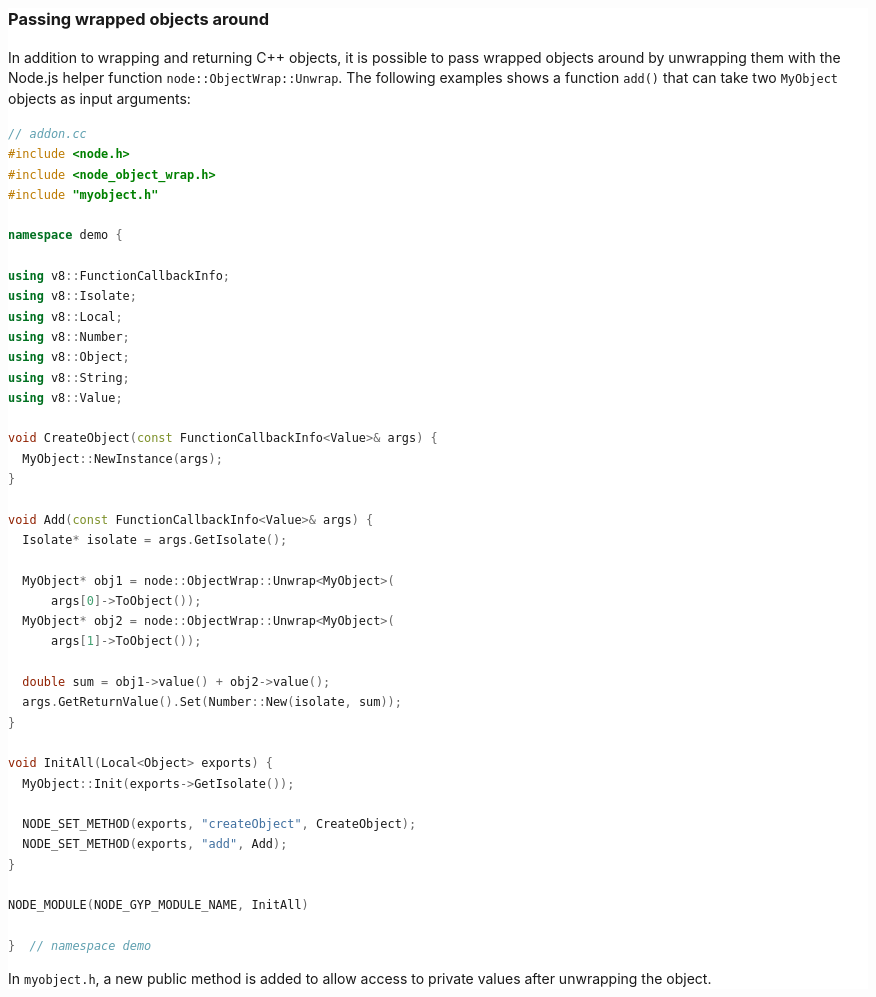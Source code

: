 
### Passing wrapped objects around

In addition to wrapping and returning C++ objects, it is possible to pass wrapped objects around by unwrapping them with the Node.js helper function `node::ObjectWrap::Unwrap`. The following examples shows a function `add()` that can take two `MyObject` objects as input arguments:

```cpp
// addon.cc
#include <node.h>
#include <node_object_wrap.h>
#include "myobject.h"

namespace demo {

using v8::FunctionCallbackInfo;
using v8::Isolate;
using v8::Local;
using v8::Number;
using v8::Object;
using v8::String;
using v8::Value;

void CreateObject(const FunctionCallbackInfo<Value>& args) {
  MyObject::NewInstance(args);
}

void Add(const FunctionCallbackInfo<Value>& args) {
  Isolate* isolate = args.GetIsolate();

  MyObject* obj1 = node::ObjectWrap::Unwrap<MyObject>(
      args[0]->ToObject());
  MyObject* obj2 = node::ObjectWrap::Unwrap<MyObject>(
      args[1]->ToObject());

  double sum = obj1->value() + obj2->value();
  args.GetReturnValue().Set(Number::New(isolate, sum));
}

void InitAll(Local<Object> exports) {
  MyObject::Init(exports->GetIsolate());

  NODE_SET_METHOD(exports, "createObject", CreateObject);
  NODE_SET_METHOD(exports, "add", Add);
}

NODE_MODULE(NODE_GYP_MODULE_NAME, InitAll)

}  // namespace demo
```

In `myobject.h`, a new public method is added to allow access to private values after unwrapping the object.
